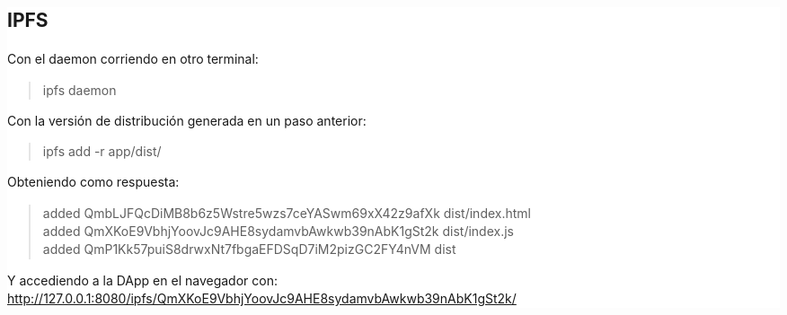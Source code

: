 
## IPFS
Con el daemon corriendo en otro terminal:
> ipfs daemon

Con la versión de distribución generada en un paso anterior:

> ipfs add -r app/dist/

Obteniendo como respuesta:

> added QmbLJFQcDiMB8b6z5Wstre5wzs7ceYASwm69xX42z9afXk dist/index.html \
added QmXKoE9VbhjYoovJc9AHE8sydamvbAwkwb39nAbK1gSt2k dist/index.js\
added QmP1Kk57puiS8drwxNt7fbgaEFDSqD7iM2pizGC2FY4nVM dist

Y accediendo a la DApp en el navegador con:
http://127.0.0.1:8080/ipfs/QmXKoE9VbhjYoovJc9AHE8sydamvbAwkwb39nAbK1gSt2k/

